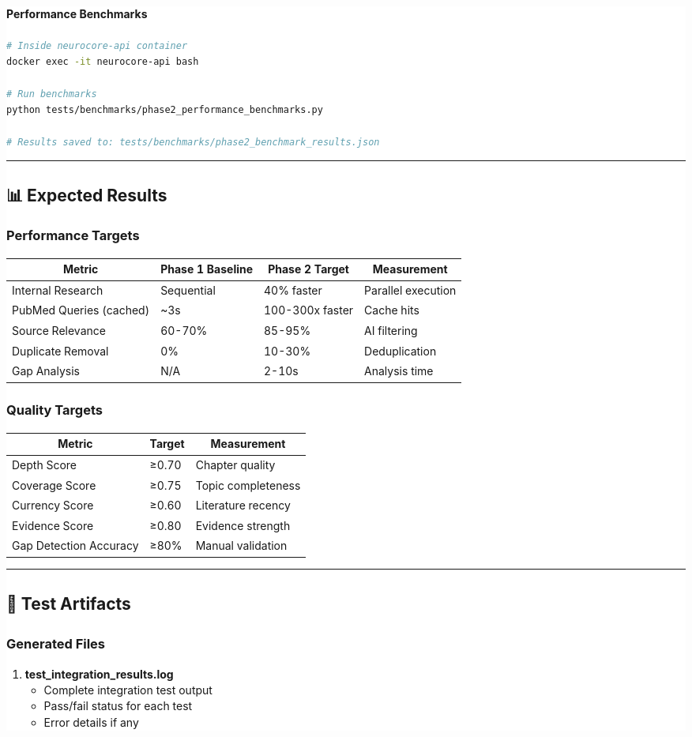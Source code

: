 #### Performance Benchmarks
```bash
# Inside neurocore-api container
docker exec -it neurocore-api bash

# Run benchmarks
python tests/benchmarks/phase2_performance_benchmarks.py

# Results saved to: tests/benchmarks/phase2_benchmark_results.json
```

---

## 📊 Expected Results

### Performance Targets

| Metric | Phase 1 Baseline | Phase 2 Target | Measurement |
|--------|------------------|----------------|-------------|
| Internal Research | Sequential | 40% faster | Parallel execution |
| PubMed Queries (cached) | ~3s | 100-300x faster | Cache hits |
| Source Relevance | 60-70% | 85-95% | AI filtering |
| Duplicate Removal | 0% | 10-30% | Deduplication |
| Gap Analysis | N/A | 2-10s | Analysis time |

### Quality Targets

| Metric | Target | Measurement |
|--------|--------|-------------|
| Depth Score | ≥0.70 | Chapter quality |
| Coverage Score | ≥0.75 | Topic completeness |
| Currency Score | ≥0.60 | Literature recency |
| Evidence Score | ≥0.80 | Evidence strength |
| Gap Detection Accuracy | ≥80% | Manual validation |

---

## 📁 Test Artifacts

### Generated Files

1. **test_integration_results.log**
   - Complete integration test output
   - Pass/fail status for each test
   - Error details if any
